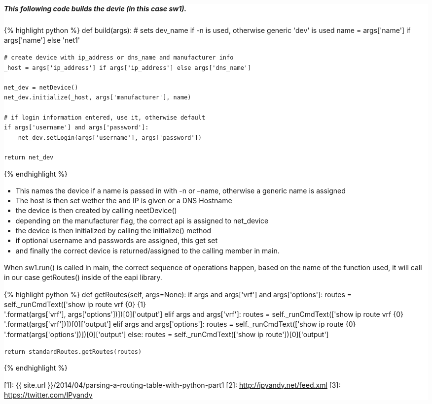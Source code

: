 ##### This following code builds the devie (in this case sw1).

{% highlight python %}
def build(args):
    # sets dev_name if -n is used, otherwise generic 'dev' is used
    name = args['name'] if args['name'] else 'net1'
 
    # create device with ip_address or dns_name and manufacturer info
    _host = args['ip_address'] if args['ip_address'] else args['dns_name']
 
    net_dev = netDevice()
    net_dev.initialize(_host, args['manufacturer'], name)
 
    # if login information entered, use it, otherwise default
    if args['username'] and args['password']:
        net_dev.setLogin(args['username'], args['password'])
 
    return net_dev
{% endhighlight %}

* This names the device if a name is passed in with -n or –name, otherwise a generic name is assigned
* The host is then set wether the and IP is given or a DNS Hostname
* the device is then created by calling neetDevice()
* depending on the manufacturer flag, the correct api is assigned to net_device
* the device is then initialized by calling the initialize() method
* if optional username and passwords are assigned, this get set
* and finally the correct device is returned/assigned to the calling member in main.

When sw1.run() is called in main, the correct sequence of operations happen, based on the name of the function used, it will call in our case getRoutes() inside of the eapi library.

{% highlight python %}
def getRoutes(self, args=None):
    if args and args['vrf'] and args['options']:
        routes = self._runCmdText(['show ip route vrf {0} {1}\
            '.format(args['vrf'], args['options'])])[0]['output']
    elif args and args['vrf']:
        routes = self._runCmdText(['show ip route vrf {0}\
            '.format(args['vrf'])])[0]['output']
    elif args and args['options']:
        routes = self._runCmdText(['show ip route {0}\
            '.format(args['options'])])[0]['output']
    else:
        routes = self._runCmdText(['show ip route'])[0]['output']
 
    return standardRoutes.getRoutes(routes)
{% endhighlight %}


[1]: {{ site.url }}/2014/04/parsing-a-routing-table-with-python-part1
[2]: http://ipyandy.net/feed.xml
[3]: https://twitter.com/IPyandy